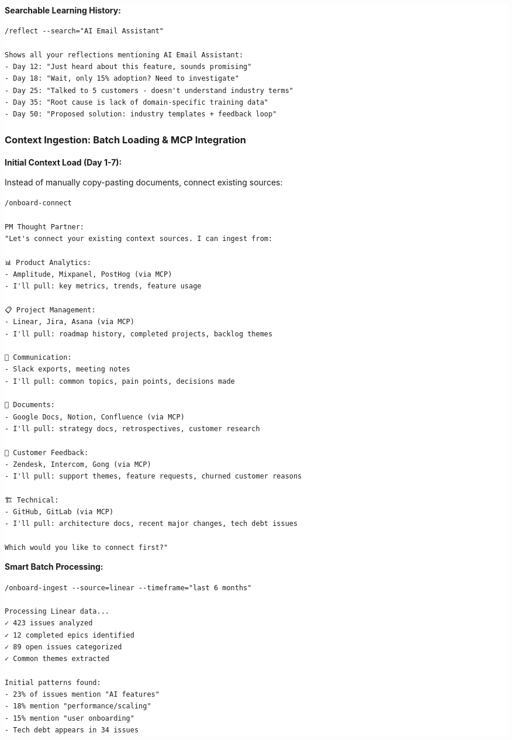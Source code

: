 **Searchable Learning History:**
```
/reflect --search="AI Email Assistant"

Shows all your reflections mentioning AI Email Assistant:
- Day 12: "Just heard about this feature, sounds promising"
- Day 18: "Wait, only 15% adoption? Need to investigate"
- Day 25: "Talked to 5 customers - doesn't understand industry terms"
- Day 35: "Root cause is lack of domain-specific training data"
- Day 50: "Proposed solution: industry templates + feedback loop"
```

### Context Ingestion: Batch Loading & MCP Integration

**Initial Context Load (Day 1-7):**

Instead of manually copy-pasting documents, connect existing sources:

```
/onboard-connect

PM Thought Partner:
"Let's connect your existing context sources. I can ingest from:

📊 Product Analytics:
- Amplitude, Mixpanel, PostHog (via MCP)
- I'll pull: key metrics, trends, feature usage

📋 Project Management:
- Linear, Jira, Asana (via MCP)
- I'll pull: roadmap history, completed projects, backlog themes

💬 Communication:
- Slack exports, meeting notes
- I'll pull: common topics, pain points, decisions made

📄 Documents:
- Google Docs, Notion, Confluence (via MCP)
- I'll pull: strategy docs, retrospectives, customer research

👥 Customer Feedback:
- Zendesk, Intercom, Gong (via MCP)
- I'll pull: support themes, feature requests, churned customer reasons

🏗️ Technical:
- GitHub, GitLab (via MCP)
- I'll pull: architecture docs, recent major changes, tech debt issues

Which would you like to connect first?"
```

**Smart Batch Processing:**

```
/onboard-ingest --source=linear --timeframe="last 6 months"

Processing Linear data...
✓ 423 issues analyzed
✓ 12 completed epics identified
✓ 89 open issues categorized
✓ Common themes extracted

Initial patterns found:
- 23% of issues mention "AI features"
- 18% mention "performance/scaling"
- 15% mention "user onboarding"
- Tech debt appears in 34 issues
```